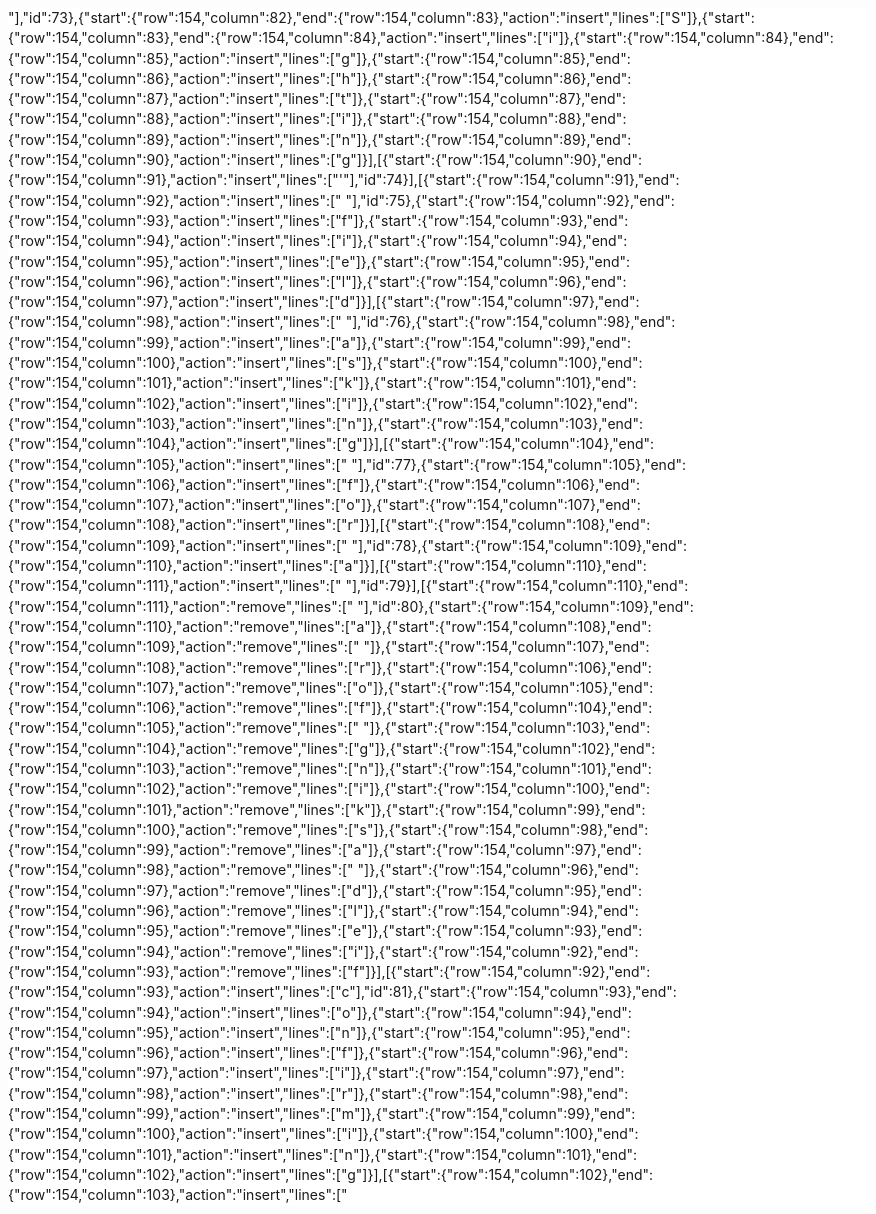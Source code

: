 "],"id":73},{"start":{"row":154,"column":82},"end":{"row":154,"column":83},"action":"insert","lines":["S"]},{"start":{"row":154,"column":83},"end":{"row":154,"column":84},"action":"insert","lines":["i"]},{"start":{"row":154,"column":84},"end":{"row":154,"column":85},"action":"insert","lines":["g"]},{"start":{"row":154,"column":85},"end":{"row":154,"column":86},"action":"insert","lines":["h"]},{"start":{"row":154,"column":86},"end":{"row":154,"column":87},"action":"insert","lines":["t"]},{"start":{"row":154,"column":87},"end":{"row":154,"column":88},"action":"insert","lines":["i"]},{"start":{"row":154,"column":88},"end":{"row":154,"column":89},"action":"insert","lines":["n"]},{"start":{"row":154,"column":89},"end":{"row":154,"column":90},"action":"insert","lines":["g"]}],[{"start":{"row":154,"column":90},"end":{"row":154,"column":91},"action":"insert","lines":["'"],"id":74}],[{"start":{"row":154,"column":91},"end":{"row":154,"column":92},"action":"insert","lines":[" "],"id":75},{"start":{"row":154,"column":92},"end":{"row":154,"column":93},"action":"insert","lines":["f"]},{"start":{"row":154,"column":93},"end":{"row":154,"column":94},"action":"insert","lines":["i"]},{"start":{"row":154,"column":94},"end":{"row":154,"column":95},"action":"insert","lines":["e"]},{"start":{"row":154,"column":95},"end":{"row":154,"column":96},"action":"insert","lines":["l"]},{"start":{"row":154,"column":96},"end":{"row":154,"column":97},"action":"insert","lines":["d"]}],[{"start":{"row":154,"column":97},"end":{"row":154,"column":98},"action":"insert","lines":[" "],"id":76},{"start":{"row":154,"column":98},"end":{"row":154,"column":99},"action":"insert","lines":["a"]},{"start":{"row":154,"column":99},"end":{"row":154,"column":100},"action":"insert","lines":["s"]},{"start":{"row":154,"column":100},"end":{"row":154,"column":101},"action":"insert","lines":["k"]},{"start":{"row":154,"column":101},"end":{"row":154,"column":102},"action":"insert","lines":["i"]},{"start":{"row":154,"column":102},"end":{"row":154,"column":103},"action":"insert","lines":["n"]},{"start":{"row":154,"column":103},"end":{"row":154,"column":104},"action":"insert","lines":["g"]}],[{"start":{"row":154,"column":104},"end":{"row":154,"column":105},"action":"insert","lines":[" "],"id":77},{"start":{"row":154,"column":105},"end":{"row":154,"column":106},"action":"insert","lines":["f"]},{"start":{"row":154,"column":106},"end":{"row":154,"column":107},"action":"insert","lines":["o"]},{"start":{"row":154,"column":107},"end":{"row":154,"column":108},"action":"insert","lines":["r"]}],[{"start":{"row":154,"column":108},"end":{"row":154,"column":109},"action":"insert","lines":[" "],"id":78},{"start":{"row":154,"column":109},"end":{"row":154,"column":110},"action":"insert","lines":["a"]}],[{"start":{"row":154,"column":110},"end":{"row":154,"column":111},"action":"insert","lines":[" "],"id":79}],[{"start":{"row":154,"column":110},"end":{"row":154,"column":111},"action":"remove","lines":[" "],"id":80},{"start":{"row":154,"column":109},"end":{"row":154,"column":110},"action":"remove","lines":["a"]},{"start":{"row":154,"column":108},"end":{"row":154,"column":109},"action":"remove","lines":[" "]},{"start":{"row":154,"column":107},"end":{"row":154,"column":108},"action":"remove","lines":["r"]},{"start":{"row":154,"column":106},"end":{"row":154,"column":107},"action":"remove","lines":["o"]},{"start":{"row":154,"column":105},"end":{"row":154,"column":106},"action":"remove","lines":["f"]},{"start":{"row":154,"column":104},"end":{"row":154,"column":105},"action":"remove","lines":[" "]},{"start":{"row":154,"column":103},"end":{"row":154,"column":104},"action":"remove","lines":["g"]},{"start":{"row":154,"column":102},"end":{"row":154,"column":103},"action":"remove","lines":["n"]},{"start":{"row":154,"column":101},"end":{"row":154,"column":102},"action":"remove","lines":["i"]},{"start":{"row":154,"column":100},"end":{"row":154,"column":101},"action":"remove","lines":["k"]},{"start":{"row":154,"column":99},"end":{"row":154,"column":100},"action":"remove","lines":["s"]},{"start":{"row":154,"column":98},"end":{"row":154,"column":99},"action":"remove","lines":["a"]},{"start":{"row":154,"column":97},"end":{"row":154,"column":98},"action":"remove","lines":[" "]},{"start":{"row":154,"column":96},"end":{"row":154,"column":97},"action":"remove","lines":["d"]},{"start":{"row":154,"column":95},"end":{"row":154,"column":96},"action":"remove","lines":["l"]},{"start":{"row":154,"column":94},"end":{"row":154,"column":95},"action":"remove","lines":["e"]},{"start":{"row":154,"column":93},"end":{"row":154,"column":94},"action":"remove","lines":["i"]},{"start":{"row":154,"column":92},"end":{"row":154,"column":93},"action":"remove","lines":["f"]}],[{"start":{"row":154,"column":92},"end":{"row":154,"column":93},"action":"insert","lines":["c"],"id":81},{"start":{"row":154,"column":93},"end":{"row":154,"column":94},"action":"insert","lines":["o"]},{"start":{"row":154,"column":94},"end":{"row":154,"column":95},"action":"insert","lines":["n"]},{"start":{"row":154,"column":95},"end":{"row":154,"column":96},"action":"insert","lines":["f"]},{"start":{"row":154,"column":96},"end":{"row":154,"column":97},"action":"insert","lines":["i"]},{"start":{"row":154,"column":97},"end":{"row":154,"column":98},"action":"insert","lines":["r"]},{"start":{"row":154,"column":98},"end":{"row":154,"column":99},"action":"insert","lines":["m"]},{"start":{"row":154,"column":99},"end":{"row":154,"column":100},"action":"insert","lines":["i"]},{"start":{"row":154,"column":100},"end":{"row":154,"column":101},"action":"insert","lines":["n"]},{"start":{"row":154,"column":101},"end":{"row":154,"column":102},"action":"insert","lines":["g"]}],[{"start":{"row":154,"column":102},"end":{"row":154,"column":103},"action":"insert","lines":["